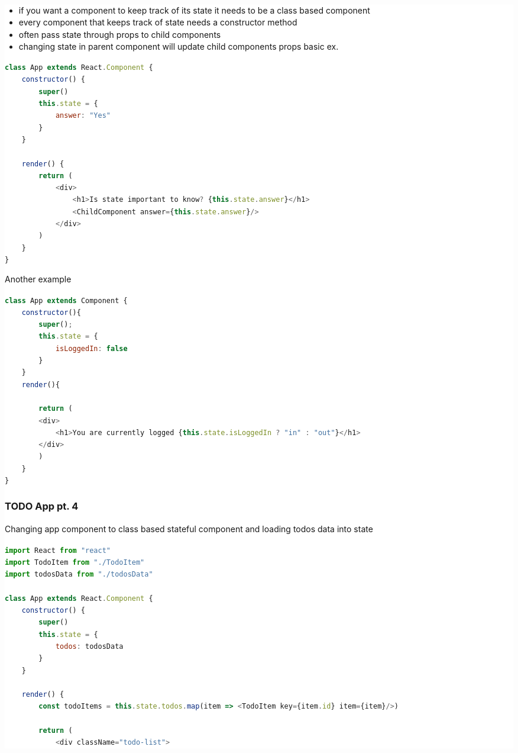 * if you want a component to keep track of its state it needs to be a class based component
* every component that keeps track of state needs a constructor method
* often pass state through props to child components
* changing state in parent component will update child components props
basic ex. 
```javascript
class App extends React.Component {
    constructor() {
        super()
        this.state = {
            answer: "Yes"
        }
    }
    
    render() {
        return (
            <div>
                <h1>Is state important to know? {this.state.answer}</h1>
                <ChildComponent answer={this.state.answer}/>
            </div>
        )
    }
}
```
Another example
```javascript
class App extends Component {
    constructor(){
        super();
        this.state = {
            isLoggedIn: false
        }
    }
    render(){
        
        return (
        <div>
            <h1>You are currently logged {this.state.isLoggedIn ? "in" : "out"}</h1>
        </div>
        )   
    }
}
```

### TODO App pt. 4
Changing app component to class based stateful component and loading todos data into state
```javascript
import React from "react"
import TodoItem from "./TodoItem"
import todosData from "./todosData"

class App extends React.Component {
    constructor() {
        super()
        this.state = {
            todos: todosData
        }
    }
    
    render() {
        const todoItems = this.state.todos.map(item => <TodoItem key={item.id} item={item}/>)
        
        return (
            <div className="todo-list">
```